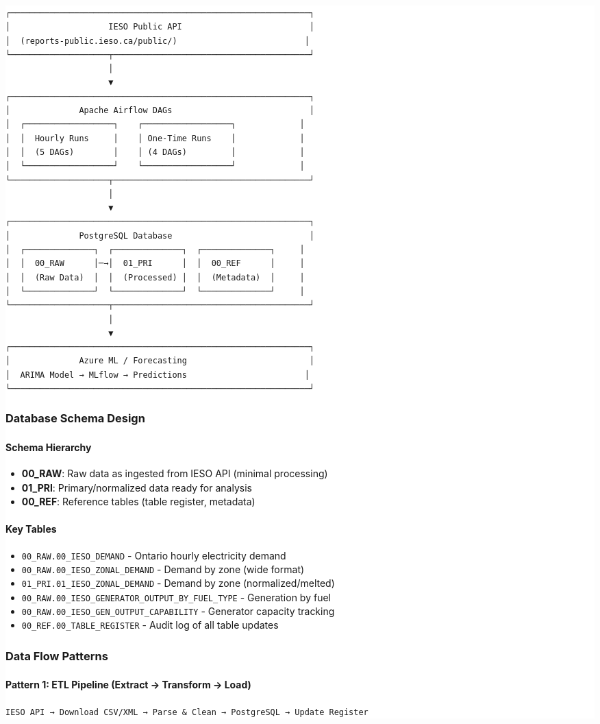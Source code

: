 ```
┌─────────────────────────────────────────────────────────────┐
│                    IESO Public API                          │
│  (reports-public.ieso.ca/public/)                          │
└────────────────────┬────────────────────────────────────────┘
                     │
                     ▼
┌─────────────────────────────────────────────────────────────┐
│              Apache Airflow DAGs                            │
│  ┌──────────────────┐    ┌──────────────────┐             │
│  │  Hourly Runs     │    │ One-Time Runs    │             │
│  │  (5 DAGs)        │    │ (4 DAGs)         │             │
│  └──────────────────┘    └──────────────────┘             │
└────────────────────┬────────────────────────────────────────┘
                     │
                     ▼
┌─────────────────────────────────────────────────────────────┐
│              PostgreSQL Database                            │
│  ┌──────────────┐  ┌──────────────┐  ┌──────────────┐     │
│  │  00_RAW      │─→│  01_PRI      │  │  00_REF      │     │
│  │  (Raw Data)  │  │  (Processed) │  │  (Metadata)  │     │
│  └──────────────┘  └──────────────┘  └──────────────┘     │
└────────────────────┬────────────────────────────────────────┘
                     │
                     ▼
┌─────────────────────────────────────────────────────────────┐
│              Azure ML / Forecasting                         │
│  ARIMA Model → MLflow → Predictions                        │
└─────────────────────────────────────────────────────────────┘
```

### Database Schema Design

#### Schema Hierarchy
- **00_RAW**: Raw data as ingested from IESO API (minimal processing)
- **01_PRI**: Primary/normalized data ready for analysis
- **00_REF**: Reference tables (table register, metadata)

#### Key Tables
- `00_RAW.00_IESO_DEMAND` - Ontario hourly electricity demand
- `00_RAW.00_IESO_ZONAL_DEMAND` - Demand by zone (wide format)
- `01_PRI.01_IESO_ZONAL_DEMAND` - Demand by zone (normalized/melted)
- `00_RAW.00_IESO_GENERATOR_OUTPUT_BY_FUEL_TYPE` - Generation by fuel
- `00_RAW.00_IESO_GEN_OUTPUT_CAPABILITY` - Generator capacity tracking
- `00_REF.00_TABLE_REGISTER` - Audit log of all table updates

### Data Flow Patterns

#### Pattern 1: ETL Pipeline (Extract → Transform → Load)
```
IESO API → Download CSV/XML → Parse & Clean → PostgreSQL → Update Register
```
